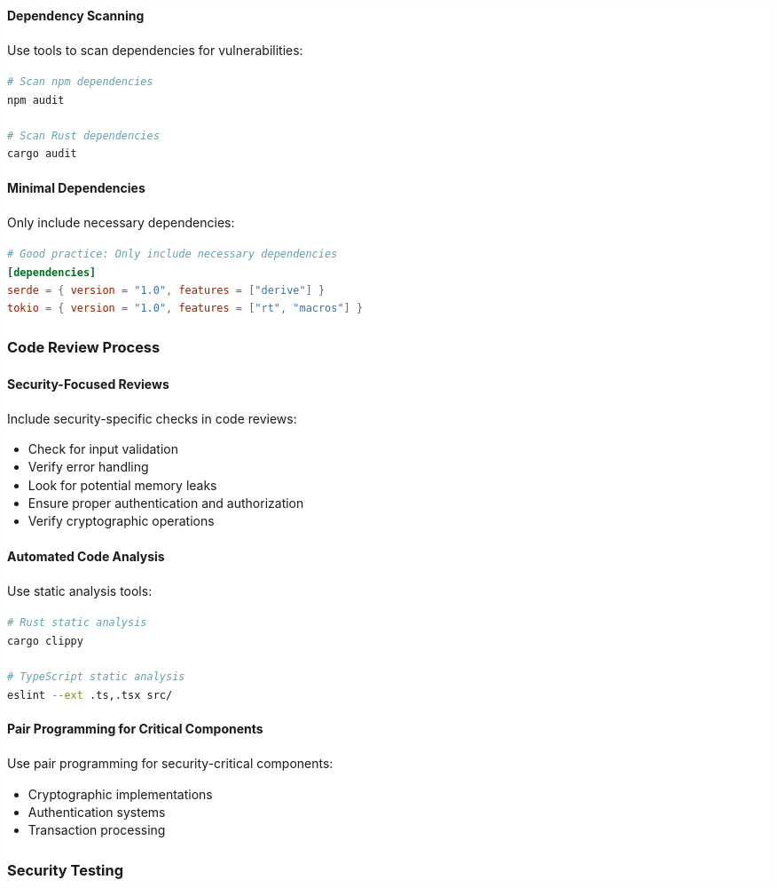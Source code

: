 #### Dependency Scanning

Use tools to scan dependencies for vulnerabilities:

```bash
# Scan npm dependencies
npm audit

# Scan Rust dependencies
cargo audit
```

#### Minimal Dependencies

Only include necessary dependencies:

```toml
# Good practice: Only include necessary dependencies
[dependencies]
serde = { version = "1.0", features = ["derive"] }
tokio = { version = "1.0", features = ["rt", "macros"] }
```

### Code Review Process

#### Security-Focused Reviews

Include security-specific checks in code reviews:

- Check for input validation
- Verify error handling
- Look for potential memory leaks
- Ensure proper authentication and authorization
- Verify cryptographic operations

#### Automated Code Analysis

Use static analysis tools:

```bash
# Rust static analysis
cargo clippy

# TypeScript static analysis
eslint --ext .ts,.tsx src/
```

#### Pair Programming for Critical Components

Use pair programming for security-critical components:

- Cryptographic implementations
- Authentication systems
- Transaction processing

### Security Testing
